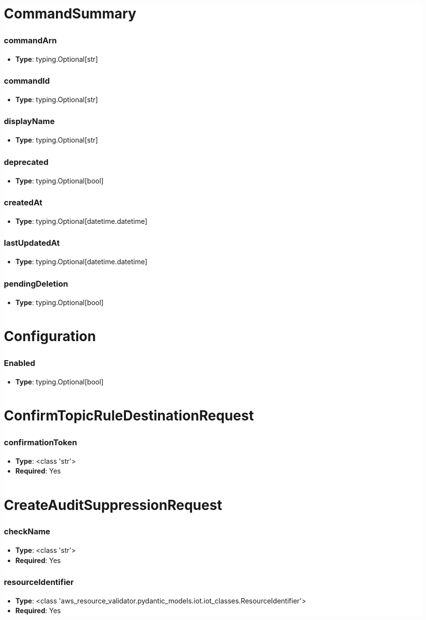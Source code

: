 
# CommandSummary

### commandArn
- **Type**: typing.Optional[str]

### commandId
- **Type**: typing.Optional[str]

### displayName
- **Type**: typing.Optional[str]

### deprecated
- **Type**: typing.Optional[bool]

### createdAt
- **Type**: typing.Optional[datetime.datetime]

### lastUpdatedAt
- **Type**: typing.Optional[datetime.datetime]

### pendingDeletion
- **Type**: typing.Optional[bool]


# Configuration

### Enabled
- **Type**: typing.Optional[bool]


# ConfirmTopicRuleDestinationRequest

### confirmationToken
- **Type**: <class 'str'>
- **Required**: Yes


# CreateAuditSuppressionRequest

### checkName
- **Type**: <class 'str'>
- **Required**: Yes

### resourceIdentifier
- **Type**: <class 'aws_resource_validator.pydantic_models.iot.iot_classes.ResourceIdentifier'>
- **Required**: Yes
